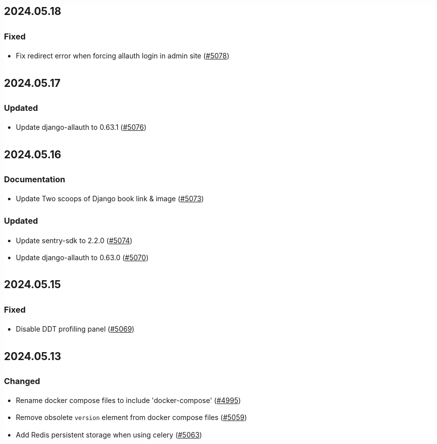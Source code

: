 ## 2024.05.18


### Fixed

- Fix redirect error when forcing allauth login in admin site ([#5078](https://github.com/cookiecutter/cookiecutter-django/pull/5078))

## 2024.05.17


### Updated

- Update django-allauth to 0.63.1 ([#5076](https://github.com/cookiecutter/cookiecutter-django/pull/5076))

## 2024.05.16


### Documentation

- Update Two scoops of Django book link &amp; image ([#5073](https://github.com/cookiecutter/cookiecutter-django/pull/5073))

### Updated

- Update sentry-sdk to 2.2.0 ([#5074](https://github.com/cookiecutter/cookiecutter-django/pull/5074))

- Update django-allauth to 0.63.0 ([#5070](https://github.com/cookiecutter/cookiecutter-django/pull/5070))

## 2024.05.15


### Fixed

- Disable DDT profiling panel ([#5069](https://github.com/cookiecutter/cookiecutter-django/pull/5069))

## 2024.05.13


### Changed

- Rename docker compose files to include &#39;docker-compose&#39; ([#4995](https://github.com/cookiecutter/cookiecutter-django/pull/4995))

- Remove obsolete `version` element from docker compose files ([#5059](https://github.com/cookiecutter/cookiecutter-django/pull/5059))

- Add Redis persistent storage when using celery ([#5063](https://github.com/cookiecutter/cookiecutter-django/pull/5063))
